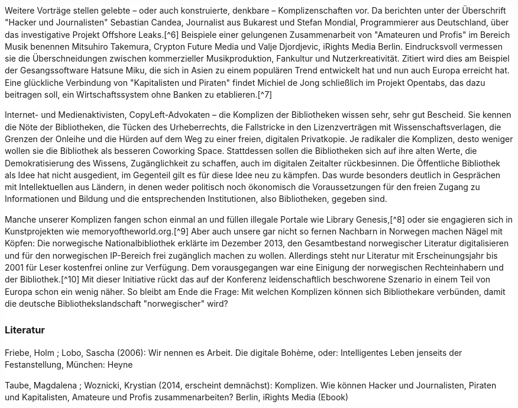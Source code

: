 Weitere Vorträge stellen gelebte – oder auch konstruierte, denkbare –
Komplizenschaften vor. Da berichten unter der Überschrift "Hacker und
Journalisten" Sebastian Candea, Journalist aus Bukarest und Stefan
Mondial, Programmierer aus Deutschland, über das investigative Projekt
Offshore Leaks.[^6] Beispiele einer gelungenen Zusammenarbeit von "Amateuren
und Profis" im Bereich  Musik benennen Mitsuhiro Takemura, Crypton
Future Media und Valje Djordjevic, iRights Media Berlin. Eindrucksvoll
vermessen sie die Überschneidungen zwischen kommerzieller
Musikproduktion, Fankultur und Nutzerkreativität. Zitiert wird dies am
Beispiel der Gesangssoftware Hatsune Miku, die sich in Asien zu einem
populären Trend entwickelt hat und nun auch Europa erreicht hat. Eine
glückliche Verbindung von "Kapitalisten und Piraten" findet Michiel de
Jong schließlich im Projekt Opentabs, das dazu beitragen soll, ein
Wirtschaftssystem ohne Banken zu etablieren.[^7]

Internet- und Medienaktivisten, CopyLeft-Advokaten – die Komplizen der
Bibliotheken wissen sehr, sehr gut Bescheid. Sie kennen die Nöte der
Bibliotheken, die Tücken des Urheberrechts, die Fallstricke in den
Lizenzverträgen mit Wissenschaftsverlagen, die Grenzen der Onleihe und
die Hürden auf dem Weg zu einer freien, digitalen Privatkopie. Je
radikaler die Komplizen, desto weniger wollen sie die Bibliothek als
besseren Coworking Space. Stattdessen sollen die Bibliotheken sich auf
ihre alten Werte, die Demokratisierung des Wissens, Zugänglichkeit zu
schaffen, auch im digitalen Zeitalter rückbesinnen. Die Öffentliche
Bibliothek als Idee hat nicht ausgedient, im Gegenteil gilt es für diese
Idee neu zu kämpfen. Das wurde besonders deutlich in Gesprächen mit
Intellektuellen aus Ländern, in denen weder politisch noch ökonomisch
die Voraussetzungen für den freien Zugang zu Informationen und Bildung
und die entsprechenden Institutionen, also Bibliotheken, gegeben sind.

Manche unserer Komplizen fangen schon einmal an und füllen illegale
Portale wie Library Genesis,[^8] oder sie engagieren sich in Kunstprojekten
wie memoryoftheworld.org.[^9] Aber auch unsere gar nicht so fernen Nachbarn
in Norwegen machen Nägel mit Köpfen: Die norwegische Nationalbibliothek
erklärte im Dezember 2013, den Gesamtbestand norwegischer Literatur
digitalisieren und für den norwegischen IP-Bereich frei zugänglich
machen zu wollen. Allerdings steht nur Literatur mit Erscheinungsjahr
bis 2001 für Leser kostenfrei online zur Verfügung. Dem vorausgegangen
war eine Einigung der norwegischen Rechteinhabern und der Bibliothek.[^10]
Mit dieser Initiative rückt das auf der Konferenz leidenschaftlich
beschworene Szenario in einem Teil von Europa schon ein wenig näher. So
bleibt am Ende die Frage: Mit welchen Komplizen können sich
Bibliothekare verbünden, damit die deutsche Bibliothekslandschaft
"norwegischer" wird?

### Literatur

Friebe, Holm ; Lobo, Sascha (2006): Wir nennen es Arbeit. Die digitale
Bohème, oder: Intelligentes Leben jenseits der Festanstellung, München:
Heyne

Taube, Magdalena ; Woznicki, Krystian (2014, erscheint demnächst):
Komplizen. Wie können Hacker und Journalisten, Piraten und Kapitalisten,
Amateure und Profis zusammenarbeiten? Berlin, iRights Media (Ebook)
